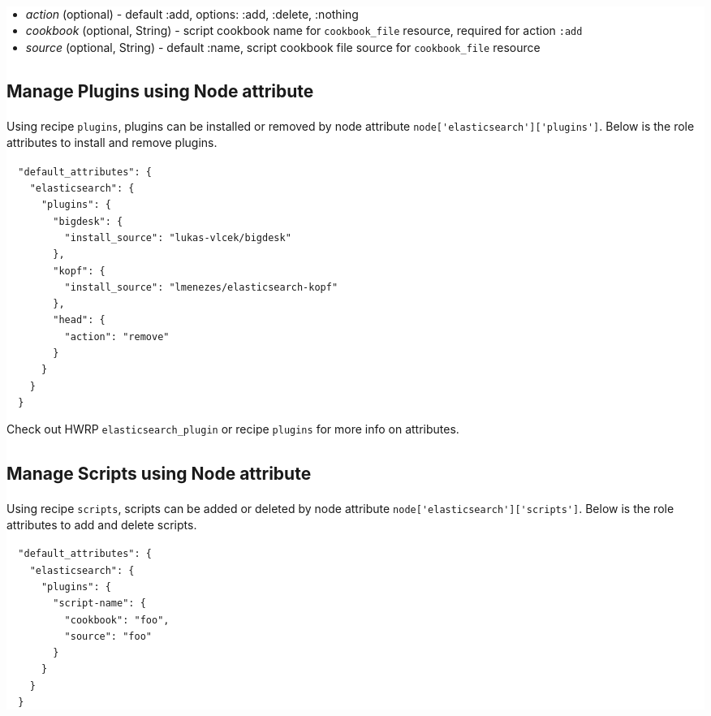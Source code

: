 - *action* (optional)	- default :add, options: :add, :delete, :nothing
- *cookbook* (optional, String)	- script cookbook name for `cookbook_file` resource, required for action `:add`
- *source* (optional, String)	- default :name, script cookbook file source for `cookbook_file` resource


## Manage Plugins using Node attribute

Using recipe `plugins`, plugins can be installed or removed by node attribute `node['elasticsearch']['plugins']`. Below is the role attributes to install and remove plugins.


```
  "default_attributes": {
    "elasticsearch": {
      "plugins": {
        "bigdesk": {
          "install_source": "lukas-vlcek/bigdesk"
        },
        "kopf": {
          "install_source": "lmenezes/elasticsearch-kopf"
        },
        "head": {
          "action": "remove"
        }
      }
    }
  }

```

Check out HWRP `elasticsearch_plugin` or recipe `plugins` for more info on attributes.


## Manage Scripts using Node attribute

Using recipe `scripts`, scripts can be added or deleted by node attribute `node['elasticsearch']['scripts']`. Below is the role attributes to add and delete scripts.


```
  "default_attributes": {
    "elasticsearch": {
      "plugins": {
        "script-name": {
          "cookbook": "foo",
          "source": "foo"
        }
      }
    }
  }

```


[Chef]: https://www.chef.io/
[ElasticSearch]: https://www.elastic.co/products/elasticsearch
[Contributors]: https://github.com/vkhatri/chef-elasticsearch-cluster/graphs/contributors
[Chef Supermarket]: https://supermarket.chef.io/cookbooks/elasticsearch-cluster